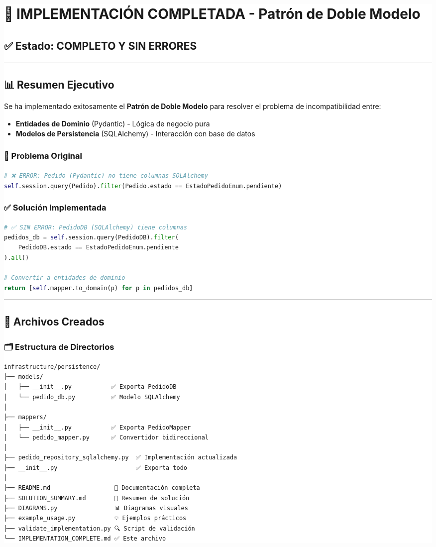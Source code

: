 # 🎉 IMPLEMENTACIÓN COMPLETADA - Patrón de Doble Modelo

## ✅ Estado: COMPLETO Y SIN ERRORES

---

## 📊 Resumen Ejecutivo

Se ha implementado exitosamente el **Patrón de Doble Modelo** para resolver el problema de incompatibilidad entre:
- **Entidades de Dominio** (Pydantic) - Lógica de negocio pura
- **Modelos de Persistencia** (SQLAlchemy) - Interacción con base de datos

### 🎯 Problema Original
```python
# ❌ ERROR: Pedido (Pydantic) no tiene columnas SQLAlchemy
self.session.query(Pedido).filter(Pedido.estado == EstadoPedidoEnum.pendiente)
```

### ✅ Solución Implementada
```python
# ✅ SIN ERROR: PedidoDB (SQLAlchemy) tiene columnas
pedidos_db = self.session.query(PedidoDB).filter(
    PedidoDB.estado == EstadoPedidoEnum.pendiente
).all()

# Convertir a entidades de dominio
return [self.mapper.to_domain(p) for p in pedidos_db]
```

---

## 📁 Archivos Creados

### 🗂️ Estructura de Directorios
```
infrastructure/persistence/
├── models/
│   ├── __init__.py           ✅ Exporta PedidoDB
│   └── pedido_db.py          ✅ Modelo SQLAlchemy
│
├── mappers/
│   ├── __init__.py           ✅ Exporta PedidoMapper
│   └── pedido_mapper.py      ✅ Convertidor bidireccional
│
├── pedido_repository_sqlalchemy.py  ✅ Implementación actualizada
├── __init__.py                      ✅ Exporta todo
│
├── README.md                  📘 Documentación completa
├── SOLUTION_SUMMARY.md        📗 Resumen de solución
├── DIAGRAMS.py                📊 Diagramas visuales
├── example_usage.py           💡 Ejemplos prácticos
├── validate_implementation.py 🔍 Script de validación
└── IMPLEMENTATION_COMPLETE.md ✅ Este archivo
```
